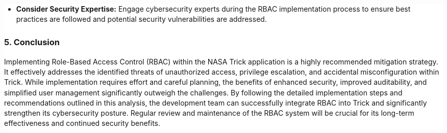 *   **Consider Security Expertise:** Engage cybersecurity experts during the RBAC implementation process to ensure best practices are followed and potential security vulnerabilities are addressed.

### 5. Conclusion

Implementing Role-Based Access Control (RBAC) within the NASA Trick application is a highly recommended mitigation strategy. It effectively addresses the identified threats of unauthorized access, privilege escalation, and accidental misconfiguration within Trick.  While implementation requires effort and careful planning, the benefits of enhanced security, improved auditability, and simplified user management significantly outweigh the challenges. By following the detailed implementation steps and recommendations outlined in this analysis, the development team can successfully integrate RBAC into Trick and significantly strengthen its cybersecurity posture.  Regular review and maintenance of the RBAC system will be crucial for its long-term effectiveness and continued security benefits.